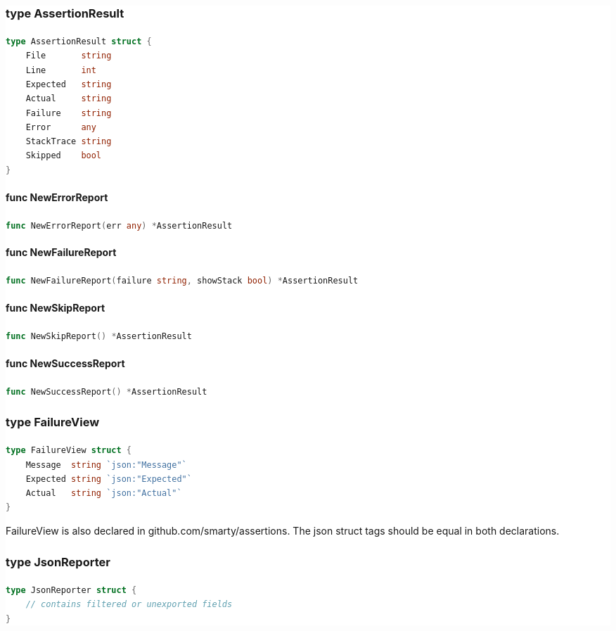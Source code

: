 ### type AssertionResult 

``` go
type AssertionResult struct {
	File       string
	Line       int
	Expected   string
	Actual     string
	Failure    string
	Error      any
	StackTrace string
	Skipped    bool
}
```

#### func NewErrorReport 

``` go
func NewErrorReport(err any) *AssertionResult
```

#### func NewFailureReport 

``` go
func NewFailureReport(failure string, showStack bool) *AssertionResult
```

#### func NewSkipReport 

``` go
func NewSkipReport() *AssertionResult
```

#### func NewSuccessReport 

``` go
func NewSuccessReport() *AssertionResult
```

### type FailureView 

``` go
type FailureView struct {
	Message  string `json:"Message"`
	Expected string `json:"Expected"`
	Actual   string `json:"Actual"`
}
```

FailureView is also declared in github.com/smarty/assertions. The json struct tags should be equal in both declarations.

### type JsonReporter 

``` go
type JsonReporter struct {
	// contains filtered or unexported fields
}
```
